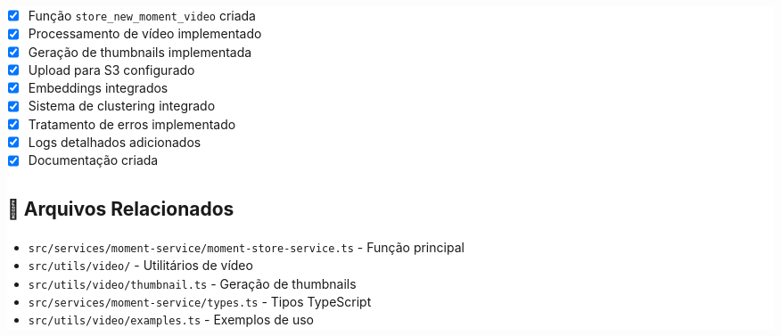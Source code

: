 - [x] Função `store_new_moment_video` criada
- [x] Processamento de vídeo implementado
- [x] Geração de thumbnails implementada
- [x] Upload para S3 configurado
- [x] Embeddings integrados
- [x] Sistema de clustering integrado
- [x] Tratamento de erros implementado
- [x] Logs detalhados adicionados
- [x] Documentação criada

## 🔗 Arquivos Relacionados

- `src/services/moment-service/moment-store-service.ts` - Função principal
- `src/utils/video/` - Utilitários de vídeo
- `src/utils/video/thumbnail.ts` - Geração de thumbnails
- `src/services/moment-service/types.ts` - Tipos TypeScript
- `src/utils/video/examples.ts` - Exemplos de uso 